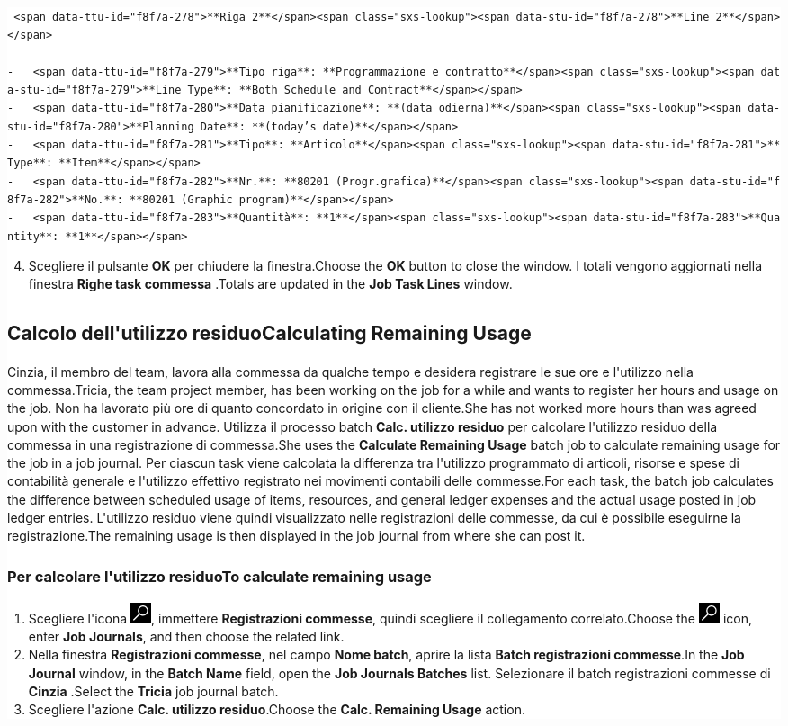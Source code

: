      <span data-ttu-id="f8f7a-278">**Riga 2**</span><span class="sxs-lookup"><span data-stu-id="f8f7a-278">**Line 2**</span></span>  

    -   <span data-ttu-id="f8f7a-279">**Tipo riga**: **Programmazione e contratto**</span><span class="sxs-lookup"><span data-stu-id="f8f7a-279">**Line Type**: **Both Schedule and Contract**</span></span>  
    -   <span data-ttu-id="f8f7a-280">**Data pianificazione**: **(data odierna)**</span><span class="sxs-lookup"><span data-stu-id="f8f7a-280">**Planning Date**: **(today’s date)**</span></span>  
    -   <span data-ttu-id="f8f7a-281">**Tipo**: **Articolo**</span><span class="sxs-lookup"><span data-stu-id="f8f7a-281">**Type**: **Item**</span></span>  
    -   <span data-ttu-id="f8f7a-282">**Nr.**: **80201 (Progr.grafica)**</span><span class="sxs-lookup"><span data-stu-id="f8f7a-282">**No.**: **80201 (Graphic program)**</span></span>  
    -   <span data-ttu-id="f8f7a-283">**Quantità**: **1**</span><span class="sxs-lookup"><span data-stu-id="f8f7a-283">**Quantity**: **1**</span></span>  

4.  <span data-ttu-id="f8f7a-284">Scegliere il pulsante **OK** per chiudere la finestra.</span><span class="sxs-lookup"><span data-stu-id="f8f7a-284">Choose the **OK** button to close the window.</span></span> <span data-ttu-id="f8f7a-285">I totali vengono aggiornati nella finestra **Righe task commessa** .</span><span class="sxs-lookup"><span data-stu-id="f8f7a-285">Totals are updated in the **Job Task Lines** window.</span></span>  

## <a name="calculating-remaining-usage"></a><span data-ttu-id="f8f7a-286">Calcolo dell'utilizzo residuo</span><span class="sxs-lookup"><span data-stu-id="f8f7a-286">Calculating Remaining Usage</span></span>  
 <span data-ttu-id="f8f7a-287">Cinzia, il membro del team, lavora alla commessa da qualche tempo e desidera registrare le sue ore e l'utilizzo nella commessa.</span><span class="sxs-lookup"><span data-stu-id="f8f7a-287">Tricia, the team project member, has been working on the job for a while and wants to register her hours and usage on the job.</span></span> <span data-ttu-id="f8f7a-288">Non ha lavorato più ore di quanto concordato in origine con il cliente.</span><span class="sxs-lookup"><span data-stu-id="f8f7a-288">She has not worked more hours than was agreed upon with the customer in advance.</span></span> <span data-ttu-id="f8f7a-289">Utilizza il processo batch **Calc. utilizzo residuo** per calcolare l'utilizzo residuo della commessa in una registrazione di commessa.</span><span class="sxs-lookup"><span data-stu-id="f8f7a-289">She uses the **Calculate Remaining Usage** batch job to calculate remaining usage for the job in a job journal.</span></span> <span data-ttu-id="f8f7a-290">Per ciascun task viene calcolata la differenza tra l'utilizzo programmato di articoli, risorse e spese di contabilità generale e l'utilizzo effettivo registrato nei movimenti contabili delle commesse.</span><span class="sxs-lookup"><span data-stu-id="f8f7a-290">For each task, the batch job calculates the difference between scheduled usage of items, resources, and general ledger expenses and the actual usage posted in job ledger entries.</span></span> <span data-ttu-id="f8f7a-291">L'utilizzo residuo viene quindi visualizzato nelle registrazioni delle commesse, da cui è possibile eseguirne la registrazione.</span><span class="sxs-lookup"><span data-stu-id="f8f7a-291">The remaining usage is then displayed in the job journal from where she can post it.</span></span>  

### <a name="to-calculate-remaining-usage"></a><span data-ttu-id="f8f7a-292">Per calcolare l'utilizzo residuo</span><span class="sxs-lookup"><span data-stu-id="f8f7a-292">To calculate remaining usage</span></span>  

1.  <span data-ttu-id="f8f7a-293">Scegliere l'icona ![Cerca pagina o report](media/ui-search/search_small.png "Cerca pagina o report"), immettere **Registrazioni commesse**, quindi scegliere il collegamento correlato.</span><span class="sxs-lookup"><span data-stu-id="f8f7a-293">Choose the ![Search for Page or Report](media/ui-search/search_small.png "Search for Page or Report icon") icon, enter **Job Journals**, and then choose the related link.</span></span>  
2.  <span data-ttu-id="f8f7a-294">Nella finestra **Registrazioni commesse**, nel campo **Nome batch**, aprire la lista **Batch registrazioni commesse**.</span><span class="sxs-lookup"><span data-stu-id="f8f7a-294">In the **Job Journal** window, in the **Batch Name** field, open the **Job Journals Batches** list.</span></span> <span data-ttu-id="f8f7a-295">Selezionare il batch registrazioni commesse di **Cinzia** .</span><span class="sxs-lookup"><span data-stu-id="f8f7a-295">Select the **Tricia** job journal batch.</span></span>  
3.  <span data-ttu-id="f8f7a-296">Scegliere l'azione **Calc. utilizzo residuo**.</span><span class="sxs-lookup"><span data-stu-id="f8f7a-296">Choose the **Calc. Remaining Usage** action.</span></span>  